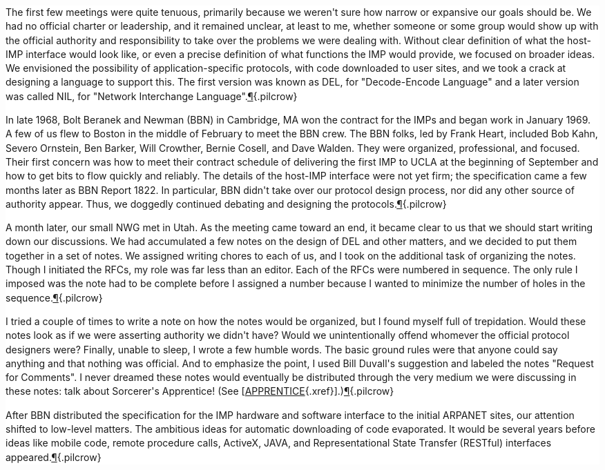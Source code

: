 The first few meetings were quite tenuous, primarily because we weren\'t
sure how narrow or expansive our goals should be. We had no official
charter or leadership, and it remained unclear, at least to me, whether
someone or some group would show up with the official authority and
responsibility to take over the problems we were dealing with. Without
clear definition of what the host-IMP interface would look like, or even
a precise definition of what functions the IMP would provide, we focused
on broader ideas. We envisioned the possibility of application-specific
protocols, with code downloaded to user sites, and we took a crack at
designing a language to support this. The first version was known as
DEL, for \"Decode-Encode Language\" and a later version was called NIL,
for \"Network Interchange Language\".[¶](#section-3.1-7){.pilcrow}

In late 1968, Bolt Beranek and Newman (BBN) in Cambridge, MA won the
contract for the IMPs and began work in January 1969. A few of us flew
to Boston in the middle of February to meet the BBN crew. The BBN folks,
led by Frank Heart, included Bob Kahn, Severo Ornstein, Ben Barker, Will
Crowther, Bernie Cosell, and Dave Walden. They were organized,
professional, and focused. Their first concern was how to meet their
contract schedule of delivering the first IMP to UCLA at the beginning
of September and how to get bits to flow quickly and reliably. The
details of the host-IMP interface were not yet firm; the specification
came a few months later as BBN Report 1822. In particular, BBN didn\'t
take over our protocol design process, nor did any other source of
authority appear. Thus, we doggedly continued debating and designing the
protocols.[¶](#section-3.1-8){.pilcrow}

A month later, our small NWG met in Utah. As the meeting came toward an
end, it became clear to us that we should start writing down our
discussions. We had accumulated a few notes on the design of DEL and
other matters, and we decided to put them together in a set of notes. We
assigned writing chores to each of us, and I took on the additional task
of organizing the notes. Though I initiated the RFCs, my role was far
less than an editor. Each of the RFCs were numbered in sequence. The
only rule I imposed was the note had to be complete before I assigned a
number because I wanted to minimize the number of holes in the
sequence.[¶](#section-3.1-9){.pilcrow}

I tried a couple of times to write a note on how the notes would be
organized, but I found myself full of trepidation. Would these notes
look as if we were asserting authority we didn\'t have? Would we
unintentionally offend whomever the official protocol designers were?
Finally, unable to sleep, I wrote a few humble words. The basic ground
rules were that anyone could say anything and that nothing was official.
And to emphasize the point, I used Bill Duvall\'s suggestion and labeled
the notes \"Request for Comments\". I never dreamed these notes would
eventually be distributed through the very medium we were discussing in
these notes: talk about Sorcerer\'s Apprentice! (See
\[[APPRENTICE](#APPRENTICE){.xref}\].)[¶](#section-3.1-10){.pilcrow}

After BBN distributed the specification for the IMP hardware and
software interface to the initial ARPANET sites, our attention shifted
to low-level matters. The ambitious ideas for automatic downloading of
code evaporated. It would be several years before ideas like mobile
code, remote procedure calls, ActiveX, JAVA, and Representational State
Transfer (RESTful) interfaces appeared.[¶](#section-3.1-11){.pilcrow}
